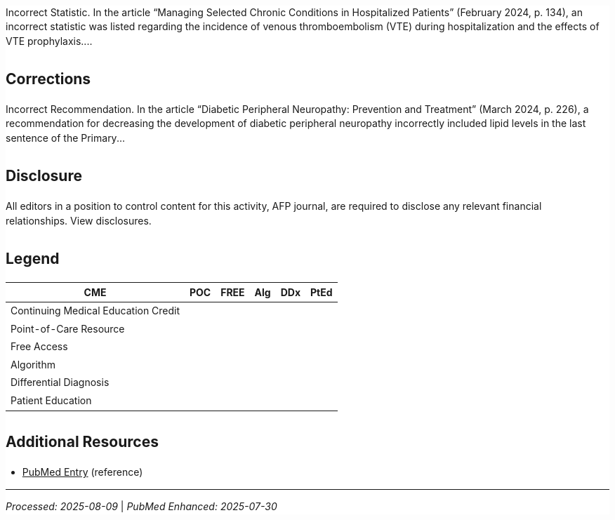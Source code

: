 Incorrect Statistic. In the article “Managing Selected Chronic Conditions in Hospitalized Patients” (February 2024, p. 134), an incorrect statistic was listed regarding the incidence of venous thromboembolism (VTE) during hospitalization and the effects of VTE prophylaxis....

## Corrections

Incorrect Recommendation. In the article “Diabetic Peripheral Neuropathy: Prevention and Treatment” (March 2024, p. 226), a recommendation for decreasing the development of diabetic peripheral neuropathy incorrectly included lipid levels in the last sentence of the Primary...

## Disclosure

All editors in a position to control content for this activity, AFP journal, are required to disclose any relevant financial relationships. View disclosures.

## Legend

| CME | POC | FREE | Alg | DDx | PtEd |
|---|---|---|---|---|---|
| Continuing Medical Education Credit |
| Point-of-Care Resource |
| Free Access |
| Algorithm |
| Differential Diagnosis |
| Patient Education |

## Additional Resources

- [PubMed Entry](https://pubmed.ncbi.nlm.nih.gov/39172668/) (reference)

---

*Processed: 2025-08-09* | *PubMed Enhanced: 2025-07-30*
